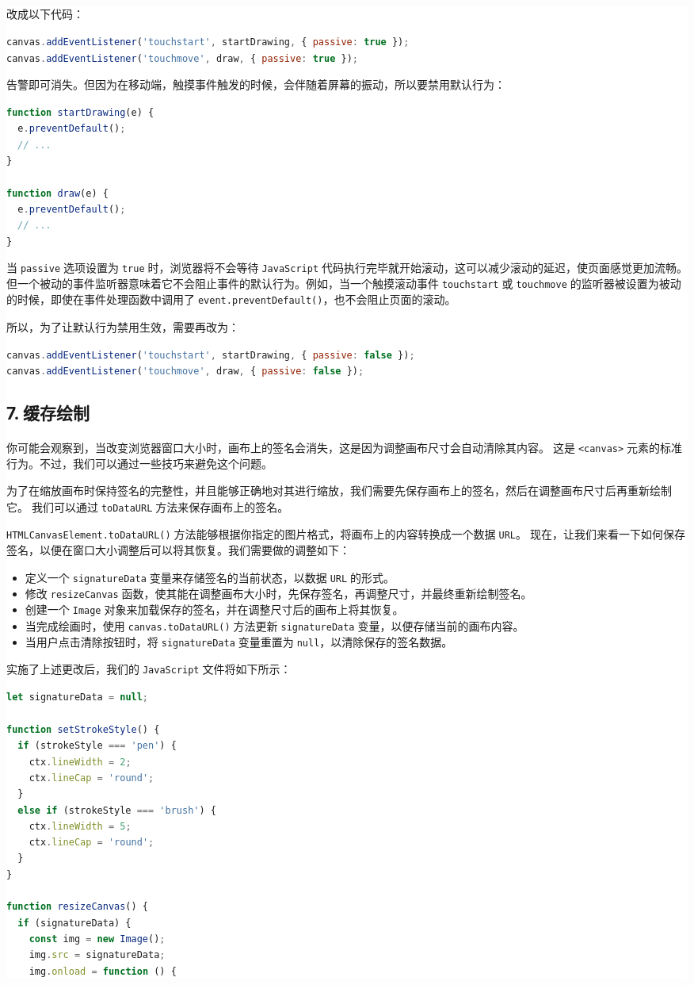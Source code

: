 改成以下代码：

```js
canvas.addEventListener('touchstart', startDrawing, { passive: true });
canvas.addEventListener('touchmove', draw, { passive: true });
```

告警即可消失。但因为在移动端，触摸事件触发的时候，会伴随着屏幕的振动，所以要禁用默认行为：

```js
function startDrawing(e) {
  e.preventDefault();
  // ...
}

function draw(e) {
  e.preventDefault();
  // ...
}
```

当 `passive` 选项设置为 `true` 时，浏览器将不会等待 `JavaScript` 代码执行完毕就开始滚动，这可以减少滚动的延迟，使页面感觉更加流畅。
但一个被动的事件监听器意味着它不会阻止事件的默认行为。例如，当一个触摸滚动事件 `touchstart` 或 `touchmove` 的监听器被设置为被动的时候，即使在事件处理函数中调用了 `event.preventDefault()`，也不会阻止页面的滚动。

所以，为了让默认行为禁用生效，需要再改为：

```js
canvas.addEventListener('touchstart', startDrawing, { passive: false });
canvas.addEventListener('touchmove', draw, { passive: false });
```

## 7. 缓存绘制

你可能会观察到，当改变浏览器窗口大小时，画布上的签名会消失，这是因为调整画布尺寸会自动清除其内容。
这是 `<canvas>` 元素的标准行为。不过，我们可以通过一些技巧来避免这个问题。

为了在缩放画布时保持签名的完整性，并且能够正确地对其进行缩放，我们需要先保存画布上的签名，然后在调整画布尺寸后再重新绘制它。
我们可以通过 `toDataURL` 方法来保存画布上的签名。

`HTMLCanvasElement.toDataURL()` 方法能够根据你指定的图片格式，将画布上的内容转换成一个数据 `URL`。
现在，让我们来看一下如何保存签名，以便在窗口大小调整后可以将其恢复。我们需要做的调整如下：

- 定义一个 `signatureData` 变量来存储签名的当前状态，以数据 `URL` 的形式。
- 修改 `resizeCanvas` 函数，使其能在调整画布大小时，先保存签名，再调整尺寸，并最终重新绘制签名。
- 创建一个 `Image` 对象来加载保存的签名，并在调整尺寸后的画布上将其恢复。
- 当完成绘画时，使用 `canvas.toDataURL()` 方法更新 `signatureData` 变量，以便存储当前的画布内容。
- 当用户点击清除按钮时，将 `signatureData` 变量重置为 `null`，以清除保存的签名数据。

实施了上述更改后，我们的 `JavaScript` 文件将如下所示：

```js
let signatureData = null;

function setStrokeStyle() {
  if (strokeStyle === 'pen') {
    ctx.lineWidth = 2;
    ctx.lineCap = 'round';
  }
  else if (strokeStyle === 'brush') {
    ctx.lineWidth = 5;
    ctx.lineCap = 'round';
  }
}

function resizeCanvas() {
  if (signatureData) {
    const img = new Image();
    img.src = signatureData;
    img.onload = function () {
```